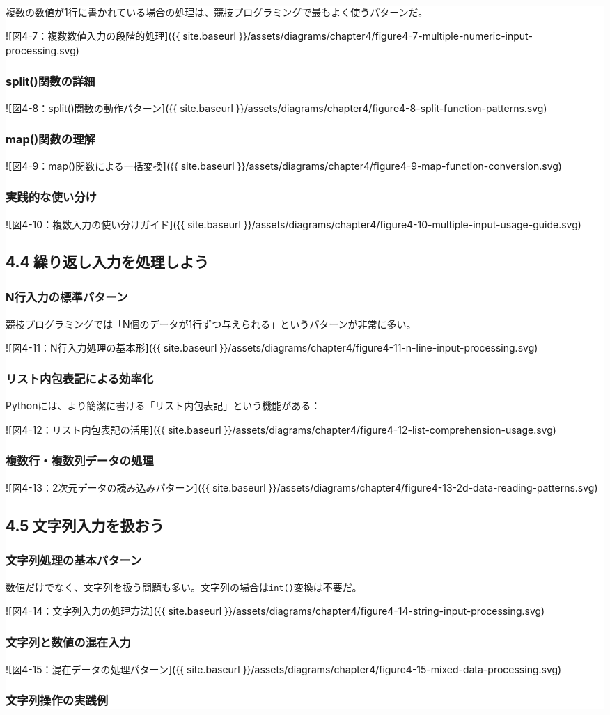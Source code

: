 複数の数値が1行に書かれている場合の処理は、競技プログラミングで最もよく使うパターンだ。

![図4-7：複数数値入力の段階的処理]({{ site.baseurl }}/assets/diagrams/chapter4/figure4-7-multiple-numeric-input-processing.svg)

### split()関数の詳細

![図4-8：split()関数の動作パターン]({{ site.baseurl }}/assets/diagrams/chapter4/figure4-8-split-function-patterns.svg)

### map()関数の理解

![図4-9：map()関数による一括変換]({{ site.baseurl }}/assets/diagrams/chapter4/figure4-9-map-function-conversion.svg)

### 実践的な使い分け

![図4-10：複数入力の使い分けガイド]({{ site.baseurl }}/assets/diagrams/chapter4/figure4-10-multiple-input-usage-guide.svg)

## 4.4 繰り返し入力を処理しよう

### N行入力の標準パターン

競技プログラミングでは「N個のデータが1行ずつ与えられる」というパターンが非常に多い。

![図4-11：N行入力処理の基本形]({{ site.baseurl }}/assets/diagrams/chapter4/figure4-11-n-line-input-processing.svg)

### リスト内包表記による効率化

Pythonには、より簡潔に書ける「リスト内包表記」という機能がある：

![図4-12：リスト内包表記の活用]({{ site.baseurl }}/assets/diagrams/chapter4/figure4-12-list-comprehension-usage.svg)

### 複数行・複数列データの処理

![図4-13：2次元データの読み込みパターン]({{ site.baseurl }}/assets/diagrams/chapter4/figure4-13-2d-data-reading-patterns.svg)

## 4.5 文字列入力を扱おう

### 文字列処理の基本パターン

数値だけでなく、文字列を扱う問題も多い。文字列の場合は`int()`変換は不要だ。

![図4-14：文字列入力の処理方法]({{ site.baseurl }}/assets/diagrams/chapter4/figure4-14-string-input-processing.svg)

### 文字列と数値の混在入力

![図4-15：混在データの処理パターン]({{ site.baseurl }}/assets/diagrams/chapter4/figure4-15-mixed-data-processing.svg)

### 文字列操作の実践例
